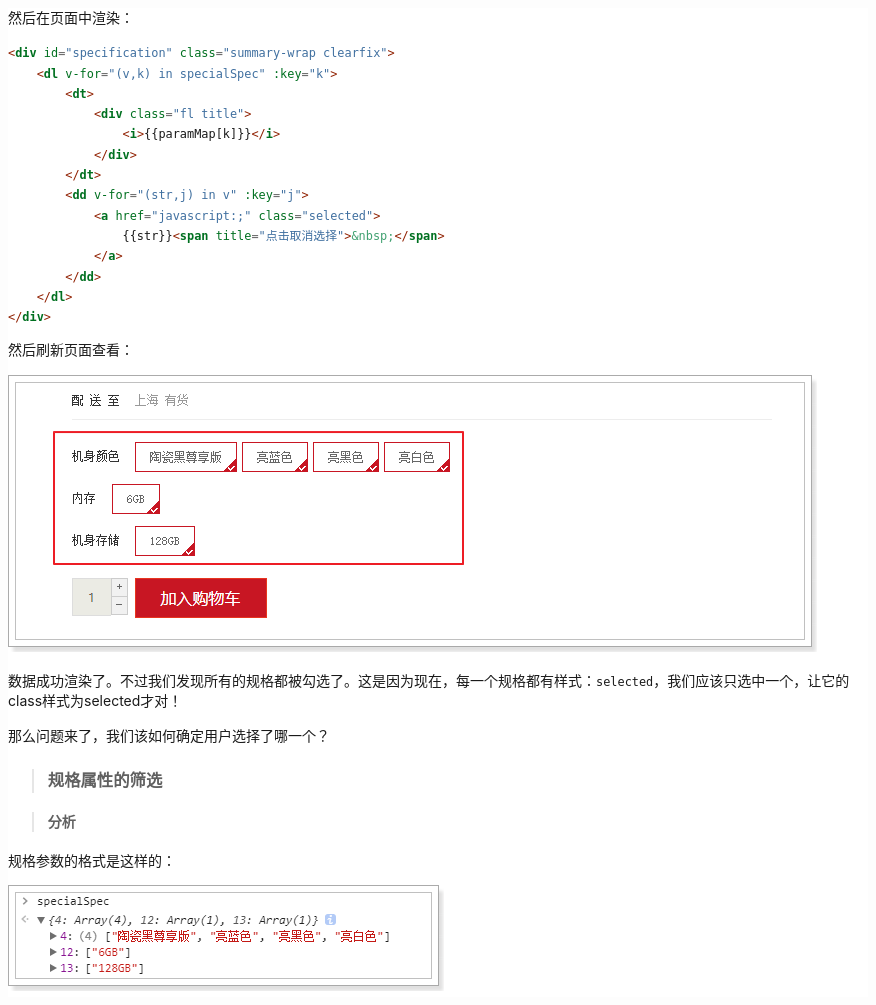 然后在页面中渲染：

```html
<div id="specification" class="summary-wrap clearfix">
    <dl v-for="(v,k) in specialSpec" :key="k">
        <dt>
            <div class="fl title">
                <i>{{paramMap[k]}}</i>
            </div>
        </dt>
        <dd v-for="(str,j) in v" :key="j">
            <a href="javascript:;" class="selected">
                {{str}}<span title="点击取消选择">&nbsp;</span>
            </a>
        </dd>
    </dl>
</div>
```

然后刷新页面查看：

![1532531590626](day14-商品详情及静态化/1532531590626.png)

数据成功渲染了。不过我们发现所有的规格都被勾选了。这是因为现在，每一个规格都有样式：`selected`，我们应该只选中一个，让它的class样式为selected才对！



那么问题来了，我们该如何确定用户选择了哪一个？



> ### 规格属性的筛选

> #### 分析

规格参数的格式是这样的：

 ![1529923584730](day14-商品详情及静态化/1529923584730.png)
